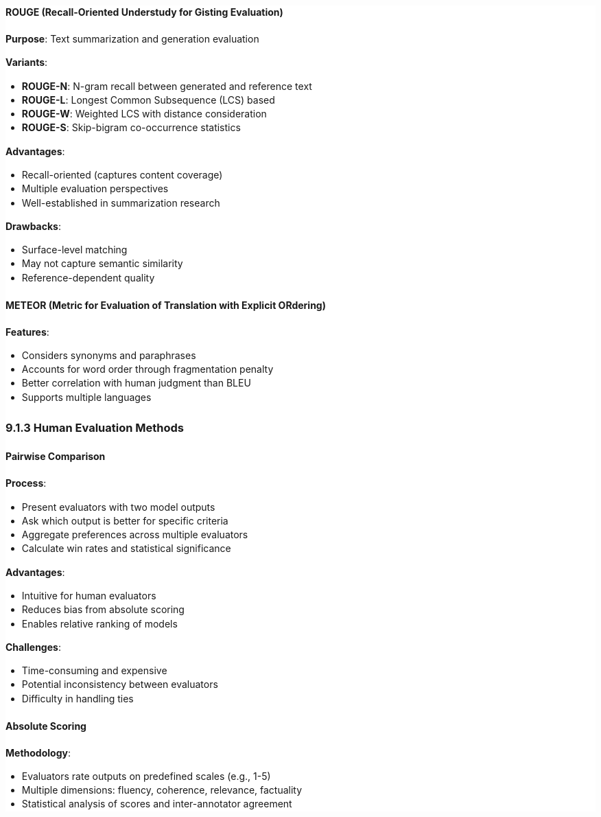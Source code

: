 #### ROUGE (Recall-Oriented Understudy for Gisting Evaluation)
**Purpose**: Text summarization and generation evaluation

**Variants**:
- **ROUGE-N**: N-gram recall between generated and reference text
- **ROUGE-L**: Longest Common Subsequence (LCS) based
- **ROUGE-W**: Weighted LCS with distance consideration
- **ROUGE-S**: Skip-bigram co-occurrence statistics

**Advantages**:
- Recall-oriented (captures content coverage)
- Multiple evaluation perspectives
- Well-established in summarization research

**Drawbacks**:
- Surface-level matching
- May not capture semantic similarity
- Reference-dependent quality

#### METEOR (Metric for Evaluation of Translation with Explicit ORdering)
**Features**:
- Considers synonyms and paraphrases
- Accounts for word order through fragmentation penalty
- Better correlation with human judgment than BLEU
- Supports multiple languages

### 9.1.3 Human Evaluation Methods

#### Pairwise Comparison
**Process**:
- Present evaluators with two model outputs
- Ask which output is better for specific criteria
- Aggregate preferences across multiple evaluators
- Calculate win rates and statistical significance

**Advantages**:
- Intuitive for human evaluators
- Reduces bias from absolute scoring
- Enables relative ranking of models

**Challenges**:
- Time-consuming and expensive
- Potential inconsistency between evaluators
- Difficulty in handling ties

#### Absolute Scoring
**Methodology**:
- Evaluators rate outputs on predefined scales (e.g., 1-5)
- Multiple dimensions: fluency, coherence, relevance, factuality
- Statistical analysis of scores and inter-annotator agreement
